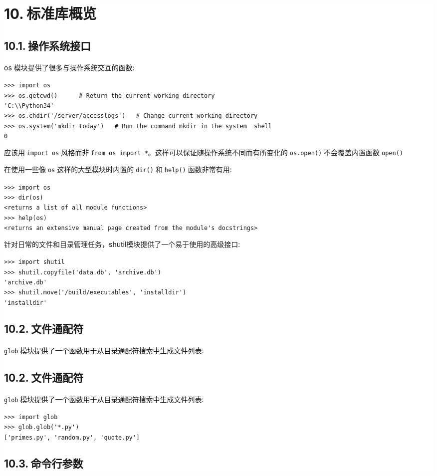 # 10. 标准库概览

## 10.1. 操作系统接口

os 模块提供了很多与操作系统交互的函数:

```
>>> import os  
>>> os.getcwd()      # Return the current working directory  
'C:\\Python34'  
>>> os.chdir('/server/accesslogs')   # Change current working directory  
>>> os.system('mkdir today')   # Run the command mkdir in the system  shell
0  
```

应该用 `import os` 风格而非 `from os import *`。这样可以保证随操作系统不同而有所变化的 `os.open()` 不会覆盖内置函数 `open()`

在使用一些像 `os` 这样的大型模块时内置的 `dir()` 和 `help()` 函数非常有用:

```
>>> import os  
>>> dir(os)  
<returns a list of all module functions>  
>>> help(os)  
<returns an extensive manual page created from the module's docstrings>  
```

针对日常的文件和目录管理任务，shutil模块提供了一个易于使用的高级接口:

```
>>> import shutil  
>>> shutil.copyfile('data.db', 'archive.db')  
'archive.db'  
>>> shutil.move('/build/executables', 'installdir')  
'installdir'  

```

## 10.2. 文件通配符

`glob` 模块提供了一个函数用于从目录通配符搜索中生成文件列表:

## 10.2. 文件通配符

`glob` 模块提供了一个函数用于从目录通配符搜索中生成文件列表:

```
>>> import glob  
>>> glob.glob('*.py') 
['primes.py', 'random.py', 'quote.py']  
```

## 10.3. 命令行参数

